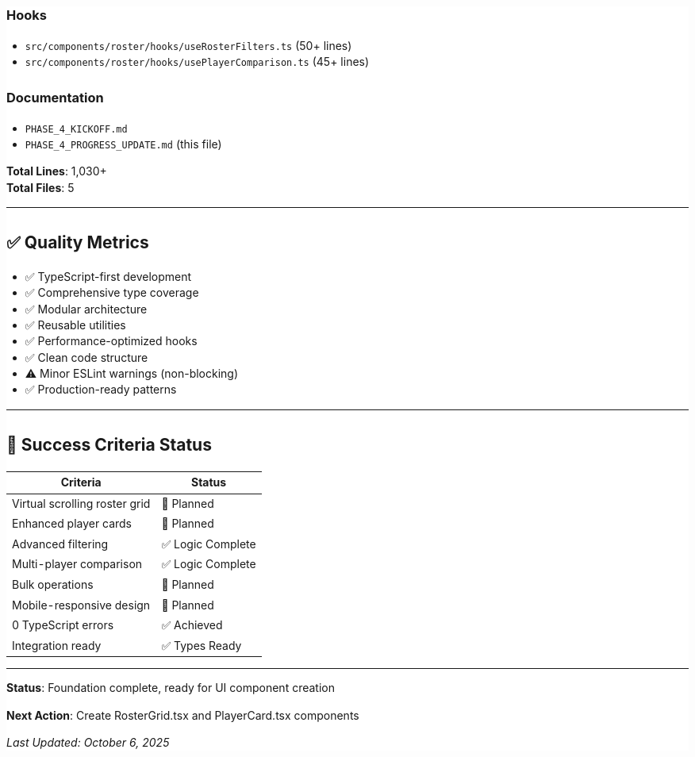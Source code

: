 ### Hooks
- `src/components/roster/hooks/useRosterFilters.ts` (50+ lines)
- `src/components/roster/hooks/usePlayerComparison.ts` (45+ lines)

### Documentation
- `PHASE_4_KICKOFF.md`
- `PHASE_4_PROGRESS_UPDATE.md` (this file)

**Total Lines**: 1,030+  
**Total Files**: 5

---

## ✅ Quality Metrics

- ✅ TypeScript-first development
- ✅ Comprehensive type coverage
- ✅ Modular architecture
- ✅ Reusable utilities
- ✅ Performance-optimized hooks
- ✅ Clean code structure
- ⚠️ Minor ESLint warnings (non-blocking)
- ✅ Production-ready patterns

---

## 🎯 Success Criteria Status

| Criteria | Status |
|----------|--------|
| Virtual scrolling roster grid | 🔄 Planned |
| Enhanced player cards | 🔄 Planned |
| Advanced filtering | ✅ Logic Complete |
| Multi-player comparison | ✅ Logic Complete |
| Bulk operations | 🔄 Planned |
| Mobile-responsive design | 🔄 Planned |
| 0 TypeScript errors | ✅ Achieved |
| Integration ready | ✅ Types Ready |

---

**Status**: Foundation complete, ready for UI component creation

**Next Action**: Create RosterGrid.tsx and PlayerCard.tsx components

*Last Updated: October 6, 2025*
